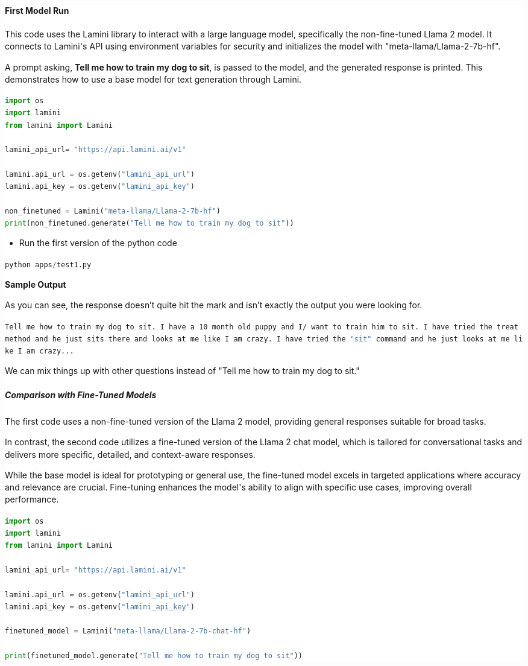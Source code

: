 #### First Model Run

This code uses the Lamini library to interact with a large language model, specifically the non-fine-tuned Llama 2 model. It connects to Lamini's API using environment variables for security and initializes the model with "meta-llama/Llama-2-7b-hf". 

A prompt asking, **Tell me how to train my dog to sit**, is passed to the model, and the generated response is printed. This demonstrates how to use a base model for text generation through Lamini.

```python
import os
import lamini
from lamini import Lamini

lamini_api_url= "https://api.lamini.ai/v1"

lamini.api_url = os.getenv("lamini_api_url")
lamini.api_key = os.getenv("lamini_api_key")

non_finetuned = Lamini("meta-llama/Llama-2-7b-hf")
print(non_finetuned.generate("Tell me how to train my dog to sit"))
```

- Run the first version of the python code

```python
python apps/test1.py
```

**Sample Output**

As you can see, the response doesn’t quite hit the mark and isn’t exactly the output you were looking for.

```bash
Tell me how to train my dog to sit. I have a 10 month old puppy and I/ want to train him to sit. I have tried the treat method and he just sits there and looks at me like I am crazy. I have tried the "sit" command and he just looks at me like I am crazy...
```

We can mix things up with other questions instead of "Tell me how to train my dog to sit."

##### Comparison with Fine-Tuned Models

The first code uses a non-fine-tuned version of the Llama 2 model, providing general responses suitable for broad tasks. 

In contrast, the second code utilizes a fine-tuned version of the Llama 2 chat model, which is tailored for conversational tasks and delivers more specific, detailed, and context-aware responses. 

While the base model is ideal for prototyping or general use, the fine-tuned model excels in targeted applications where accuracy and relevance are crucial. Fine-tuning enhances the model's ability to align with specific use cases, improving overall performance.

```python
import os
import lamini
from lamini import Lamini

lamini_api_url= "https://api.lamini.ai/v1"

lamini.api_url = os.getenv("lamini_api_url")
lamini.api_key = os.getenv("lamini_api_key")

finetuned_model = Lamini("meta-llama/Llama-2-7b-chat-hf")

print(finetuned_model.generate("Tell me how to train my dog to sit"))
```
